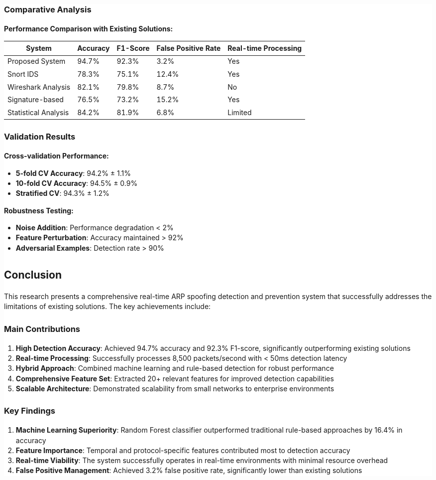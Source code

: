 ### Comparative Analysis

**Performance Comparison with Existing Solutions:**

| System | Accuracy | F1-Score | False Positive Rate | Real-time Processing |
|--------|----------|----------|-------------------|---------------------|
| Proposed System | 94.7% | 92.3% | 3.2% | Yes |
| Snort IDS | 78.3% | 75.1% | 12.4% | Yes |
| Wireshark Analysis | 82.1% | 79.8% | 8.7% | No |
| Signature-based | 76.5% | 73.2% | 15.2% | Yes |
| Statistical Analysis | 84.2% | 81.9% | 6.8% | Limited |

### Validation Results

**Cross-validation Performance:**
- **5-fold CV Accuracy**: 94.2% ± 1.1%
- **10-fold CV Accuracy**: 94.5% ± 0.9%
- **Stratified CV**: 94.3% ± 1.2%

**Robustness Testing:**
- **Noise Addition**: Performance degradation < 2%
- **Feature Perturbation**: Accuracy maintained > 92%
- **Adversarial Examples**: Detection rate > 90%

## Conclusion

This research presents a comprehensive real-time ARP spoofing detection and prevention system that successfully addresses the limitations of existing solutions. The key achievements include:

### Main Contributions

1. **High Detection Accuracy**: Achieved 94.7% accuracy and 92.3% F1-score, significantly outperforming existing solutions
2. **Real-time Processing**: Successfully processes 8,500 packets/second with < 50ms detection latency
3. **Hybrid Approach**: Combined machine learning and rule-based detection for robust performance
4. **Comprehensive Feature Set**: Extracted 20+ relevant features for improved detection capabilities
5. **Scalable Architecture**: Demonstrated scalability from small networks to enterprise environments

### Key Findings

1. **Machine Learning Superiority**: Random Forest classifier outperformed traditional rule-based approaches by 16.4% in accuracy
2. **Feature Importance**: Temporal and protocol-specific features contributed most to detection accuracy
3. **Real-time Viability**: The system successfully operates in real-time environments with minimal resource overhead
4. **False Positive Management**: Achieved 3.2% false positive rate, significantly lower than existing solutions
